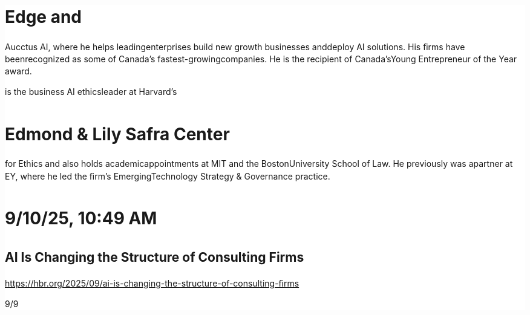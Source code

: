 # Edge and

Aucctus AI, where he helps leadingenterprises build new growth businesses anddeploy AI solutions. His ﬁrms have beenrecognized as some of Canada’s fastest-growingcompanies. He is the recipient of Canada’sYoung Entrepreneur of the Year award.

is the business AI ethicsleader at Harvard’s

# Edmond & Lily Safra Center

for Ethics and also holds academicappointments at MIT and the BostonUniversity School of Law. He previously was apartner at EY, where he led the ﬁrm’s EmergingTechnology Strategy & Governance practice.

# 9/10/25, 10:49 AM

## AI Is Changing the Structure of Consulting Firms

https://hbr.org/2025/09/ai-is-changing-the-structure-of-consulting-ﬁrms

9/9